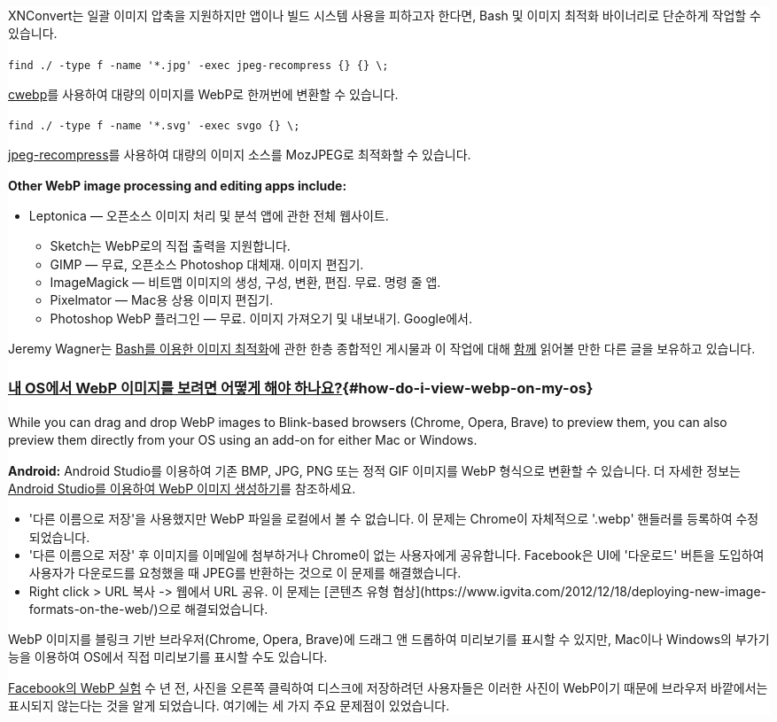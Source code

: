 
XNConvert는 일괄 이미지 압축을 지원하지만 앱이나 빌드 시스템 사용을 피하고자 한다면, Bash 및 이미지 최적화 바이너리로 단순하게 작업할 수 있습니다.

    find ./ -type f -name '*.jpg' -exec jpeg-recompress {} {} \;
    

[cwebp](/speed/webp/docs/cwebp)를 사용하여 대량의 이미지를 WebP로 한꺼번에 변환할 수 있습니다.

    find ./ -type f -name '*.svg' -exec svgo {} \;
    

[jpeg-recompress](https://github.com/danielgtaylor/jpeg-archive)를 사용하여 대량의 이미지 소스를 MozJPEG로 최적화할 수 있습니다.

**Other WebP image processing and editing apps include:**

* Leptonica — 오픈소스 이미지 처리 및 분석 앱에 관한 전체 웹사이트.
    
    * Sketch는 WebP로의 직접 출력을 지원합니다.
    * GIMP — 무료, 오픈소스 Photoshop 대체재. 이미지 편집기.
    * ImageMagick — 비트맵 이미지의 생성, 구성, 변환, 편집. 무료. 명령 줄 앱.
    * Pixelmator — Mac용 상용 이미지 편집기.
    * Photoshop WebP 플러그인 — 무료. 이미지 가져오기 및 내보내기. Google에서.

Jeremy Wagner는 [Bash를 이용한 이미지 최적화](https://jeremywagner.me/blog/bulk-image-optimization-in-bash)에 관한 한층 종합적인 게시물과 이 작업에 대해 [함께](https://jeremywagner.me/blog/faster-bulk-image-optimization-in-bash) 읽어볼 만한 다른 글을 보유하고 있습니다.

### [내 OS에서 WebP 이미지를 보려면 어떻게 해야 하나요?](#how-do-i-view-webp-on-my-os){#how-do-i-view-webp-on-my-os}

While you can drag and drop WebP images to Blink-based browsers (Chrome, Opera, Brave) to preview them, you can also preview them directly from your OS using an add-on for either Mac or Windows.

**Android:** Android Studio를 이용하여 기존 BMP, JPG, PNG 또는 정적 GIF 이미지를 WebP 형식으로 변환할 수 있습니다. 더 자세한 정보는 [Android Studio를 이용하여 WebP 이미지 생성하기](https://developer.android.com/studio/write/convert-webp.html)를 참조하세요.

<ul>
  <li>
    '다른 이름으로 저장'을 사용했지만 WebP 파일을 로컬에서 볼 수 없습니다. 이 문제는 Chrome이 자체적으로 '.webp' 핸들러를 등록하여 수정되었습니다.
  </li>
  <li>
    '다른 이름으로 저장' 후 이미지를 이메일에 첨부하거나 Chrome이 없는 사용자에게 공유합니다. Facebook은 UI에 '다운로드' 버튼을 도입하여 사용자가 다운로드를 요청했을 때 JPEG를 반환하는 것으로 이 문제를 해결했습니다.
  </li>
  <li>
    Right click > URL 복사 -> 웹에서 URL 공유. 이 문제는 [콘텐츠 유형 협상](https://www.igvita.com/2012/12/18/deploying-new-image-formats-on-the-web/)으로 해결되었습니다.
  </li>
</ul>

WebP 이미지를 블링크 기반 브라우저(Chrome, Opera, Brave)에 드래그 앤 드롭하여 미리보기를 표시할 수 있지만, Mac이나 Windows의 부가기능을 이용하여 OS에서 직접 미리보기를 표시할 수도 있습니다.

[Facebook의 WebP 실험](https://www.cnet.com/news/facebook-tries-googles-webp-image-format-users-squawk/) 수 년 전, 사진을 오른쪽 클릭하여 디스크에 저장하려던 사용자들은 이러한 사진이 WebP이기 때문에 브라우저 바깥에서는 표시되지 않는다는 것을 알게 되었습니다. 여기에는 세 가지 주요 문제점이 있었습니다.
